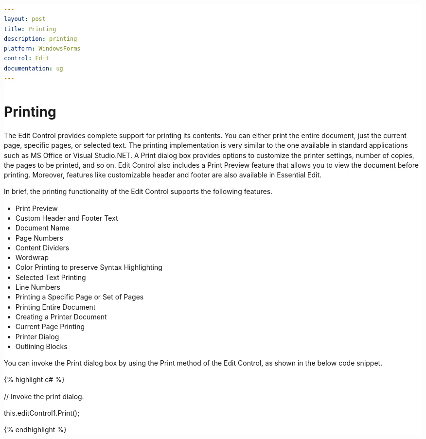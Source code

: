 ```yaml
---
layout: post
title: Printing
description: printing
platform: WindowsForms
control: Edit
documentation: ug
---
```


# Printing

The Edit Control provides complete support for printing its contents. You can either print the entire document, just the current page, specific pages, or selected text. The printing implementation is very similar to the one available in standard applications such as MS Office or Visual Studio.NET. A Print dialog box provides options to customize the printer settings, number of copies, the pages to be printed, and so on. Edit Control also includes a Print Preview feature that allows you to view the document before printing. Moreover, features like customizable header and footer are also available in Essential Edit.



In brief, the printing functionality of the Edit Control supports the following features.



* Print Preview
* Custom Header and Footer Text
* Document Name
* Page Numbers
* Content Dividers
* Wordwrap
* Color Printing to preserve Syntax Highlighting
* Selected Text Printing
* Line Numbers
* Printing a Specific Page or Set of Pages
* Printing Entire Document
* Creating a Printer Document
* Current Page Printing
* Printer Dialog
* Outlining Blocks



You can invoke the Print dialog box by using the Print method of the Edit Control, as shown in the below code snippet.



{% highlight c# %}



// Invoke the print dialog.

this.editControl1.Print();

{% endhighlight %}
